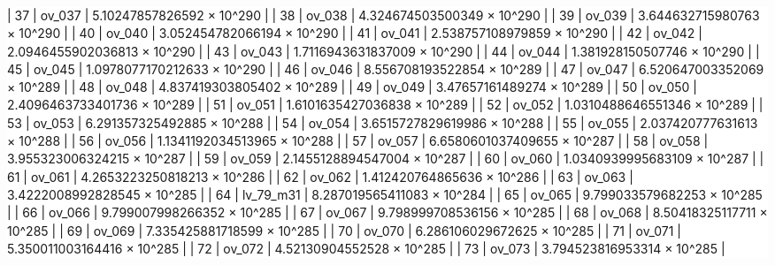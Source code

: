 | 37 | ov_037 | 5.10247857826592 × 10^290 |
| 38 | ov_038 | 4.324674503500349 × 10^290 |
| 39 | ov_039 | 3.644632715980763 × 10^290 |
| 40 | ov_040 | 3.052454782066194 × 10^290 |
| 41 | ov_041 | 2.538757108979859 × 10^290 |
| 42 | ov_042 | 2.0946455902036813 × 10^290 |
| 43 | ov_043 | 1.7116943631837009 × 10^290 |
| 44 | ov_044 | 1.381928150507746 × 10^290 |
| 45 | ov_045 | 1.0978077170212633 × 10^290 |
| 46 | ov_046 | 8.556708193522854 × 10^289 |
| 47 | ov_047 | 6.520647003352069 × 10^289 |
| 48 | ov_048 | 4.837419303805402 × 10^289 |
| 49 | ov_049 | 3.47657161489274 × 10^289 |
| 50 | ov_050 | 2.4096463733401736 × 10^289 |
| 51 | ov_051 | 1.6101635427036838 × 10^289 |
| 52 | ov_052 | 1.0310488646551346 × 10^289 |
| 53 | ov_053 | 6.291357325492885 × 10^288 |
| 54 | ov_054 | 3.6515727829619986 × 10^288 |
| 55 | ov_055 | 2.037420777631613 × 10^288 |
| 56 | ov_056 | 1.1341192034513965 × 10^288 |
| 57 | ov_057 | 6.6580601037409655 × 10^287 |
| 58 | ov_058 | 3.955323006324215 × 10^287 |
| 59 | ov_059 | 2.1455128894547004 × 10^287 |
| 60 | ov_060 | 1.0340939995683109 × 10^287 |
| 61 | ov_061 | 4.2653223250818213 × 10^286 |
| 62 | ov_062 | 1.412420764865636 × 10^286 |
| 63 | ov_063 | 3.4222008992828545 × 10^285 |
| 64 | lv_79_m31 | 8.287019565411083 × 10^284 |
| 65 | ov_065 | 9.799033579682253 × 10^285 |
| 66 | ov_066 | 9.799007998266352 × 10^285 |
| 67 | ov_067 | 9.798999708536156 × 10^285 |
| 68 | ov_068 | 8.50418325117711 × 10^285 |
| 69 | ov_069 | 7.335425881718599 × 10^285 |
| 70 | ov_070 | 6.286106029672625 × 10^285 |
| 71 | ov_071 | 5.350011003164416 × 10^285 |
| 72 | ov_072 | 4.52130904552528 × 10^285 |
| 73 | ov_073 | 3.794523816953314 × 10^285 |